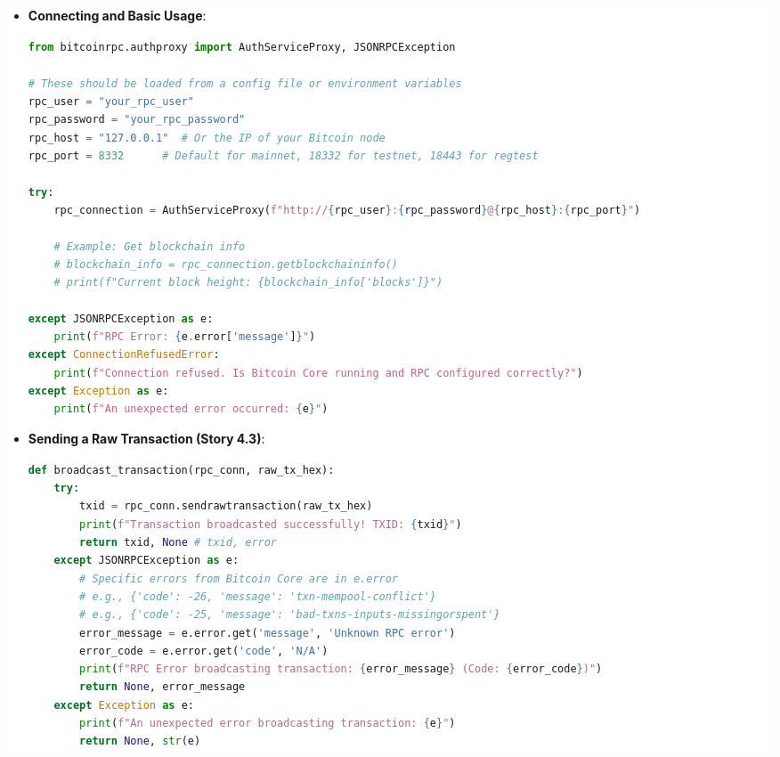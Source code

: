 *   **Connecting and Basic Usage**:
    ```python
    from bitcoinrpc.authproxy import AuthServiceProxy, JSONRPCException

    # These should be loaded from a config file or environment variables
    rpc_user = "your_rpc_user"
    rpc_password = "your_rpc_password"
    rpc_host = "127.0.0.1"  # Or the IP of your Bitcoin node
    rpc_port = 8332      # Default for mainnet, 18332 for testnet, 18443 for regtest

    try:
        rpc_connection = AuthServiceProxy(f"http://{rpc_user}:{rpc_password}@{rpc_host}:{rpc_port}")
        
        # Example: Get blockchain info
        # blockchain_info = rpc_connection.getblockchaininfo()
        # print(f"Current block height: {blockchain_info['blocks']}")

    except JSONRPCException as e:
        print(f"RPC Error: {e.error['message']}")
    except ConnectionRefusedError:
        print(f"Connection refused. Is Bitcoin Core running and RPC configured correctly?")
    except Exception as e:
        print(f"An unexpected error occurred: {e}")
    ```

*   **Sending a Raw Transaction (Story 4.3)**:
    ```python
    def broadcast_transaction(rpc_conn, raw_tx_hex):
        try:
            txid = rpc_conn.sendrawtransaction(raw_tx_hex)
            print(f"Transaction broadcasted successfully! TXID: {txid}")
            return txid, None # txid, error
        except JSONRPCException as e:
            # Specific errors from Bitcoin Core are in e.error
            # e.g., {'code': -26, 'message': 'txn-mempool-conflict'}
            # e.g., {'code': -25, 'message': 'bad-txns-inputs-missingorspent'}
            error_message = e.error.get('message', 'Unknown RPC error')
            error_code = e.error.get('code', 'N/A')
            print(f"RPC Error broadcasting transaction: {error_message} (Code: {error_code})")
            return None, error_message
        except Exception as e:
            print(f"An unexpected error broadcasting transaction: {e}")
            return None, str(e)
